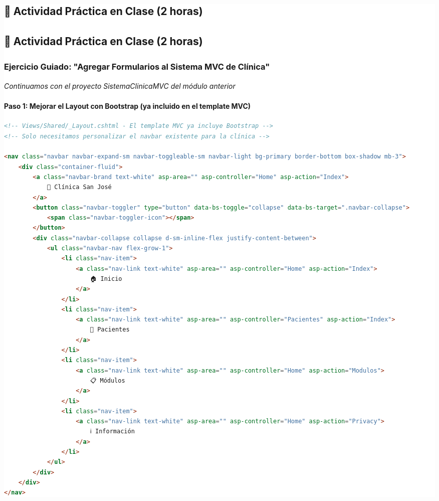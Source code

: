 ## 🔧 Actividad Práctica en Clase (2 horas)

## 🔧 Actividad Práctica en Clase (2 horas)

### Ejercicio Guiado: "Agregar Formularios al Sistema MVC de Clínica"
*Continuamos con el proyecto SistemaClinicaMVC del módulo anterior*

#### Paso 1: Mejorar el Layout con Bootstrap (ya incluido en el template MVC)
```html
<!-- Views/Shared/_Layout.cshtml - El template MVC ya incluye Bootstrap -->
<!-- Solo necesitamos personalizar el navbar existente para la clínica -->

<nav class="navbar navbar-expand-sm navbar-toggleable-sm navbar-light bg-primary border-bottom box-shadow mb-3">
    <div class="container-fluid">
        <a class="navbar-brand text-white" asp-area="" asp-controller="Home" asp-action="Index">
            🏥 Clínica San José
        </a>
        <button class="navbar-toggler" type="button" data-bs-toggle="collapse" data-bs-target=".navbar-collapse">
            <span class="navbar-toggler-icon"></span>
        </button>
        <div class="navbar-collapse collapse d-sm-inline-flex justify-content-between">
            <ul class="navbar-nav flex-grow-1">
                <li class="nav-item">
                    <a class="nav-link text-white" asp-area="" asp-controller="Home" asp-action="Index">
                        🏠 Inicio
                    </a>
                </li>
                <li class="nav-item">
                    <a class="nav-link text-white" asp-area="" asp-controller="Pacientes" asp-action="Index">
                        👤 Pacientes
                    </a>
                </li>
                <li class="nav-item">
                    <a class="nav-link text-white" asp-area="" asp-controller="Home" asp-action="Modulos">
                        📋 Módulos
                    </a>
                </li>
                <li class="nav-item">
                    <a class="nav-link text-white" asp-area="" asp-controller="Home" asp-action="Privacy">
                        ℹ️ Información
                    </a>
                </li>
            </ul>
        </div>
    </div>
</nav>
```
